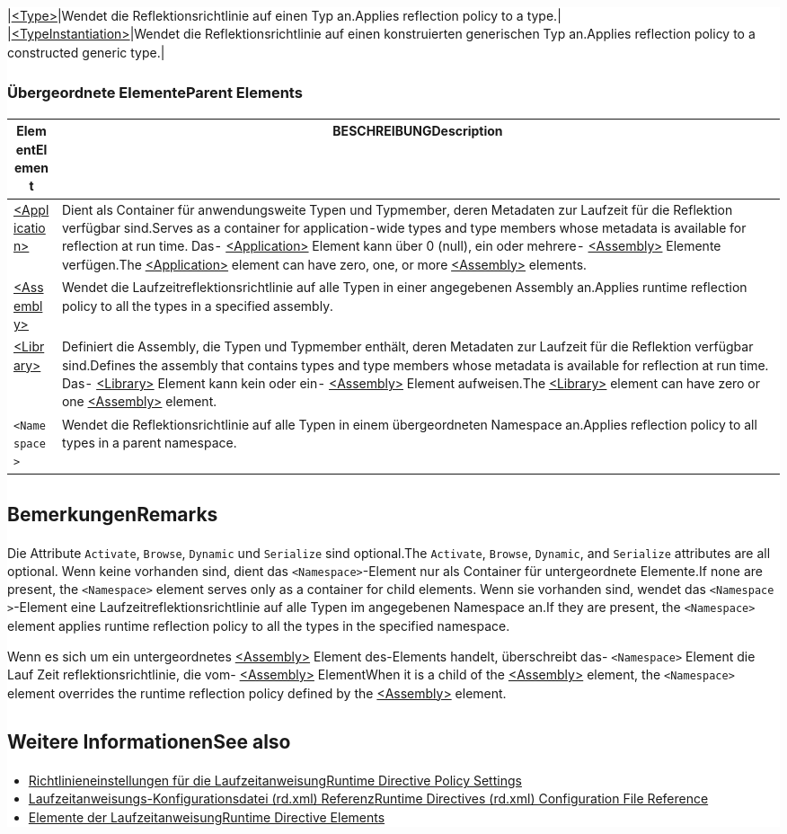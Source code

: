 |[\<Type>](type-element-net-native.md)|<span data-ttu-id="472ff-162">Wendet die Reflektionsrichtlinie auf einen Typ an.</span><span class="sxs-lookup"><span data-stu-id="472ff-162">Applies reflection policy to a type.</span></span>|  
|[\<TypeInstantiation>](typeinstantiation-element-net-native.md)|<span data-ttu-id="472ff-163">Wendet die Reflektionsrichtlinie auf einen konstruierten generischen Typ an.</span><span class="sxs-lookup"><span data-stu-id="472ff-163">Applies reflection policy to a constructed generic type.</span></span>|  
  
### <a name="parent-elements"></a><span data-ttu-id="472ff-164">Übergeordnete Elemente</span><span class="sxs-lookup"><span data-stu-id="472ff-164">Parent Elements</span></span>  
  
|<span data-ttu-id="472ff-165">Element</span><span class="sxs-lookup"><span data-stu-id="472ff-165">Element</span></span>|<span data-ttu-id="472ff-166">BESCHREIBUNG</span><span class="sxs-lookup"><span data-stu-id="472ff-166">Description</span></span>|  
|-------------|-----------------|  
|[\<Application>](application-element-net-native.md)|<span data-ttu-id="472ff-167">Dient als Container für anwendungsweite Typen und Typmember, deren Metadaten zur Laufzeit für die Reflektion verfügbar sind.</span><span class="sxs-lookup"><span data-stu-id="472ff-167">Serves as a container for application-wide types and type members whose metadata is available for reflection at run time.</span></span> <span data-ttu-id="472ff-168">Das- [\<Application>](application-element-net-native.md) Element kann über 0 (null), ein oder mehrere- [\<Assembly>](assembly-element-net-native.md) Elemente verfügen.</span><span class="sxs-lookup"><span data-stu-id="472ff-168">The [\<Application>](application-element-net-native.md) element can have zero, one, or more [\<Assembly>](assembly-element-net-native.md) elements.</span></span>|  
|[\<Assembly>](assembly-element-net-native.md)|<span data-ttu-id="472ff-169">Wendet die Laufzeitreflektionsrichtlinie auf alle Typen in einer angegebenen Assembly an.</span><span class="sxs-lookup"><span data-stu-id="472ff-169">Applies runtime reflection policy to all the types in a specified assembly.</span></span>|  
|[\<Library>](library-element-net-native.md)|<span data-ttu-id="472ff-170">Definiert die Assembly, die Typen und Typmember enthält, deren Metadaten zur Laufzeit für die Reflektion verfügbar sind.</span><span class="sxs-lookup"><span data-stu-id="472ff-170">Defines the assembly that contains types and type members whose metadata is available for reflection at run time.</span></span> <span data-ttu-id="472ff-171">Das- [\<Library>](library-element-net-native.md) Element kann kein oder ein- [\<Assembly>](assembly-element-net-native.md) Element aufweisen.</span><span class="sxs-lookup"><span data-stu-id="472ff-171">The [\<Library>](library-element-net-native.md) element can have zero or one [\<Assembly>](assembly-element-net-native.md) element.</span></span>|  
|`<Namespace>`|<span data-ttu-id="472ff-172">Wendet die Reflektionsrichtlinie auf alle Typen in einem übergeordneten Namespace an.</span><span class="sxs-lookup"><span data-stu-id="472ff-172">Applies reflection policy to all types in a parent namespace.</span></span>|  
  
## <a name="remarks"></a><span data-ttu-id="472ff-173">Bemerkungen</span><span class="sxs-lookup"><span data-stu-id="472ff-173">Remarks</span></span>  
 <span data-ttu-id="472ff-174">Die Attribute `Activate`, `Browse`, `Dynamic` und `Serialize` sind optional.</span><span class="sxs-lookup"><span data-stu-id="472ff-174">The `Activate`, `Browse`, `Dynamic`, and `Serialize` attributes are all optional.</span></span> <span data-ttu-id="472ff-175">Wenn keine vorhanden sind, dient das `<Namespace>`-Element nur als Container für untergeordnete Elemente.</span><span class="sxs-lookup"><span data-stu-id="472ff-175">If none are present, the `<Namespace>` element serves only as a container for child elements.</span></span> <span data-ttu-id="472ff-176">Wenn sie vorhanden sind, wendet das `<Namespace>`-Element eine Laufzeitreflektionsrichtlinie auf alle Typen im angegebenen Namespace an.</span><span class="sxs-lookup"><span data-stu-id="472ff-176">If they are present, the `<Namespace>` element applies runtime reflection policy to all the types in the specified namespace.</span></span>  
  
 <span data-ttu-id="472ff-177">Wenn es sich um ein untergeordnetes [\<Assembly>](assembly-element-net-native.md) Element des-Elements handelt, überschreibt das- `<Namespace>` Element die Lauf Zeit reflektionsrichtlinie, die vom- [\<Assembly>](assembly-element-net-native.md) Element</span><span class="sxs-lookup"><span data-stu-id="472ff-177">When it is a child of the [\<Assembly>](assembly-element-net-native.md) element, the `<Namespace>` element overrides the runtime reflection policy defined by the  [\<Assembly>](assembly-element-net-native.md) element.</span></span>  
  
## <a name="see-also"></a><span data-ttu-id="472ff-178">Weitere Informationen</span><span class="sxs-lookup"><span data-stu-id="472ff-178">See also</span></span>

- [<span data-ttu-id="472ff-179">Richtlinieneinstellungen für die Laufzeitanweisung</span><span class="sxs-lookup"><span data-stu-id="472ff-179">Runtime Directive Policy Settings</span></span>](runtime-directive-policy-settings.md)
- [<span data-ttu-id="472ff-180">Laufzeitanweisungs-Konfigurationsdatei (rd.xml) Referenz</span><span class="sxs-lookup"><span data-stu-id="472ff-180">Runtime Directives (rd.xml) Configuration File Reference</span></span>](runtime-directives-rd-xml-configuration-file-reference.md)
- [<span data-ttu-id="472ff-181">Elemente der Laufzeitanweisung</span><span class="sxs-lookup"><span data-stu-id="472ff-181">Runtime Directive Elements</span></span>](runtime-directive-elements.md)
